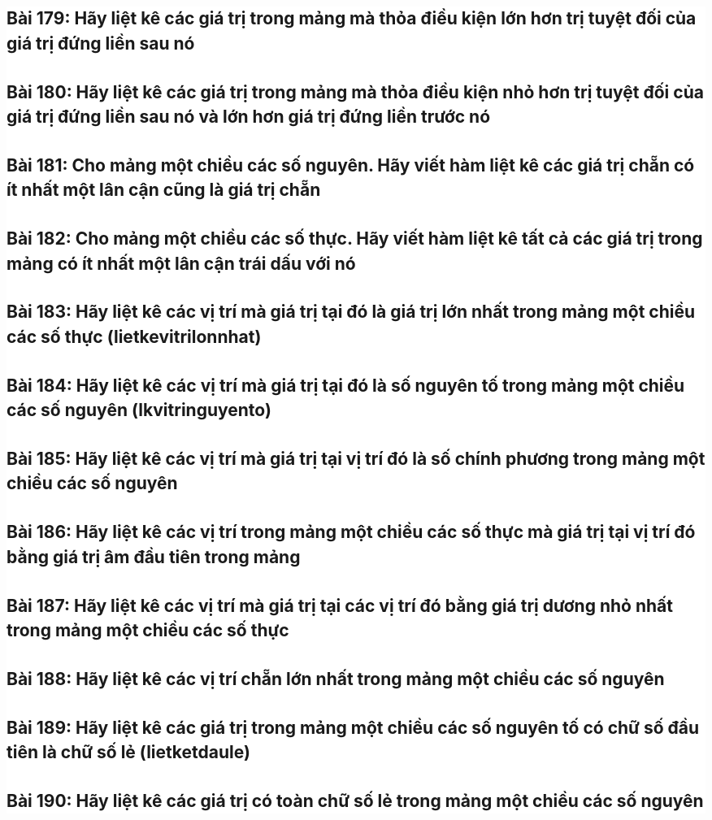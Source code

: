 ## Bài 179: Hãy liệt kê các giá trị trong mảng mà thỏa điều kiện lớn hơn trị tuyệt đối của giá trị đứng liền sau nó

## Bài 180: Hãy liệt kê các giá trị trong mảng mà thỏa điều kiện nhỏ hơn trị tuyệt đối của giá trị đứng liền sau nó và lớn hơn giá trị đứng liền trước nó

## Bài 181: Cho mảng một chiều các số nguyên. Hãy viết hàm liệt kê các giá trị chẵn có ít nhất một lân cận cũng là giá trị chẵn

## Bài 182: Cho mảng một chiều các số thực. Hãy viết hàm liệt kê tất cả các giá trị trong mảng có ít nhất một lân cận trái dấu với nó

## Bài 183: Hãy liệt kê các vị trí mà giá trị tại đó là giá trị lớn nhất trong mảng một chiều các số thực (lietkevitrilonnhat)

## Bài 184: Hãy liệt kê các vị trí mà giá trị tại đó là số nguyên tố trong mảng một chiều các số nguyên (lkvitringuyento)

## Bài 185: Hãy liệt kê các vị trí mà giá trị tại vị trí đó là số chính phương trong mảng một chiều các số nguyên

## Bài 186: Hãy liệt kê các vị trí trong mảng một chiều các số thực mà giá trị tại vị trí đó bằng giá trị âm đầu tiên trong mảng

## Bài 187: Hãy liệt kê các vị trí mà giá trị tại các vị trí đó bằng giá trị dương nhỏ nhất trong mảng một chiều các số thực

## Bài 188: Hãy liệt kê các vị trí chẵn lớn nhất trong mảng một chiều các số nguyên

## Bài 189: Hãy liệt kê các giá trị trong mảng một chiều các số nguyên tố có chữ số đầu tiên là chữ số lẻ (lietketdaule)

## Bài 190: Hãy liệt kê các giá trị có toàn chữ số lẻ trong mảng một chiều các số nguyên
